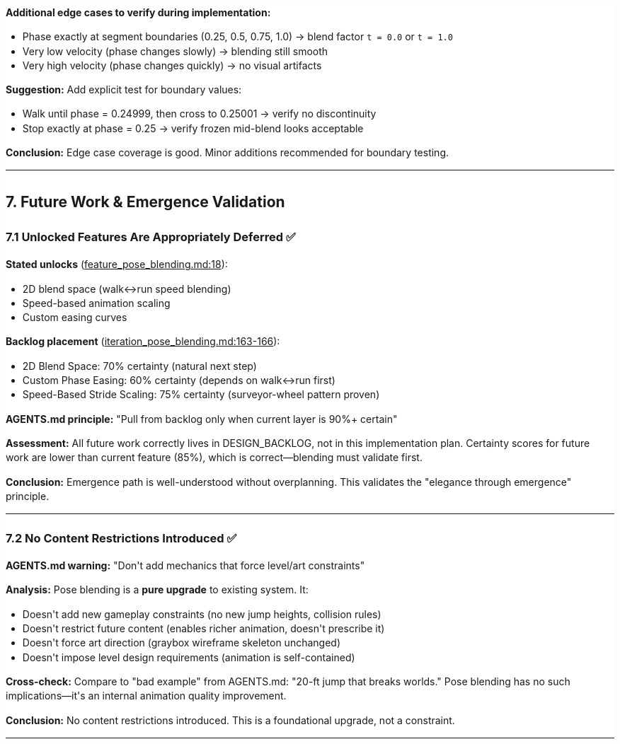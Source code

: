 **Additional edge cases to verify during implementation:**
- Phase exactly at segment boundaries (0.25, 0.5, 0.75, 1.0) → blend factor `t = 0.0` or `t = 1.0`
- Very low velocity (phase changes slowly) → blending still smooth
- Very high velocity (phase changes quickly) → no visual artifacts

**Suggestion:** Add explicit test for boundary values:
- Walk until phase = 0.24999, then cross to 0.25001 → verify no discontinuity
- Stop exactly at phase = 0.25 → verify frozen mid-blend looks acceptable

**Conclusion:** Edge case coverage is good. Minor additions recommended for boundary testing.

---

## 7. Future Work & Emergence Validation

### 7.1 Unlocked Features Are Appropriately Deferred ✅

**Stated unlocks** ([feature_pose_blending.md:18](feature_pose_blending.md#L18)):
- 2D blend space (walk↔run speed blending)
- Speed-based animation scaling
- Custom easing curves

**Backlog placement** ([iteration_pose_blending.md:163-166](iteration_pose_blending.md#L163-166)):
- 2D Blend Space: 70% certainty (natural next step)
- Custom Phase Easing: 60% certainty (depends on walk↔run first)
- Speed-Based Stride Scaling: 75% certainty (surveyor-wheel pattern proven)

**AGENTS.md principle:** "Pull from backlog only when current layer is 90%+ certain"

**Assessment:** All future work correctly lives in DESIGN_BACKLOG, not in this implementation plan. Certainty scores for future work are lower than current feature (85%), which is correct—blending must validate first.

**Conclusion:** Emergence path is well-understood without overplanning. This validates the "elegance through emergence" principle.

---

### 7.2 No Content Restrictions Introduced ✅

**AGENTS.md warning:** "Don't add mechanics that force level/art constraints"

**Analysis:** Pose blending is a **pure upgrade** to existing system. It:
- Doesn't add new gameplay constraints (no new jump heights, collision rules)
- Doesn't restrict future content (enables richer animation, doesn't prescribe it)
- Doesn't force art direction (graybox wireframe skeleton unchanged)
- Doesn't impose level design requirements (animation is self-contained)

**Cross-check:** Compare to "bad example" from AGENTS.md: "20-ft jump that breaks worlds." Pose blending has no such implications—it's an internal animation quality improvement.

**Conclusion:** No content restrictions introduced. This is a foundational upgrade, not a constraint.

---
